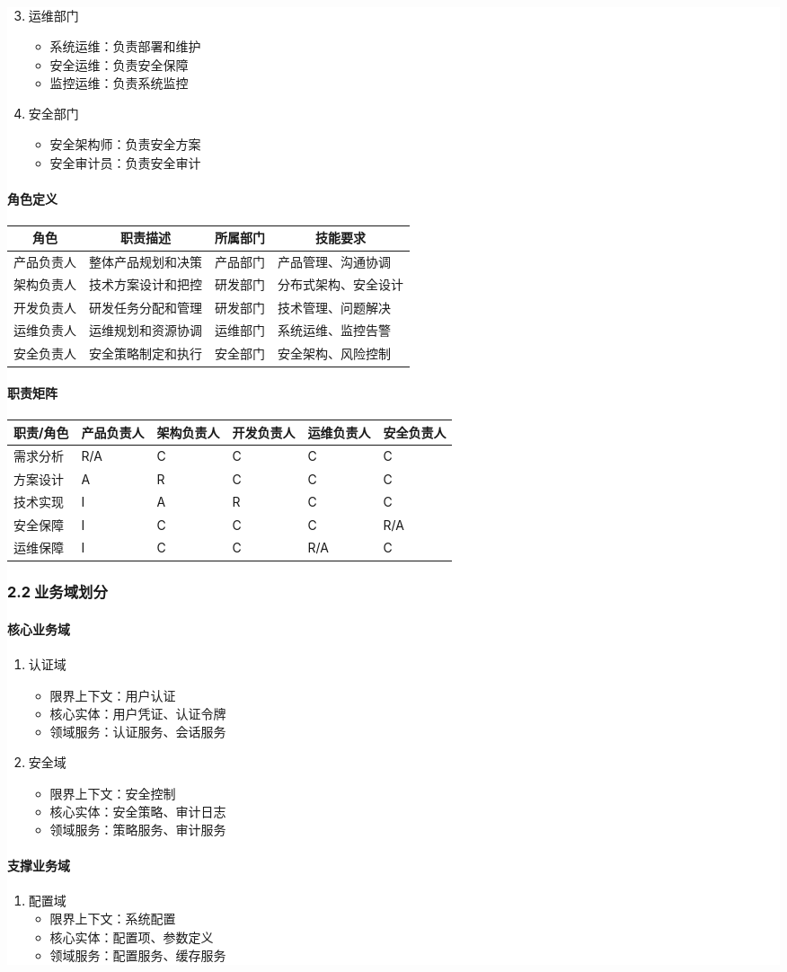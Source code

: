 3. 运维部门
   - 系统运维：负责部署和维护
   - 安全运维：负责安全保障
   - 监控运维：负责系统监控

4. 安全部门
   - 安全架构师：负责安全方案
   - 安全审计员：负责安全审计

#### 角色定义
| 角色 | 职责描述 | 所属部门 | 技能要求 |
|-----|---------|---------|---------|
| 产品负责人 | 整体产品规划和决策 | 产品部门 | 产品管理、沟通协调 |
| 架构负责人 | 技术方案设计和把控 | 研发部门 | 分布式架构、安全设计 |
| 开发负责人 | 研发任务分配和管理 | 研发部门 | 技术管理、问题解决 |
| 运维负责人 | 运维规划和资源协调 | 运维部门 | 系统运维、监控告警 |
| 安全负责人 | 安全策略制定和执行 | 安全部门 | 安全架构、风险控制 |

#### 职责矩阵
| 职责/角色 | 产品负责人 | 架构负责人 | 开发负责人 | 运维负责人 | 安全负责人 |
|----------|-----------|-----------|-----------|-----------|-----------|
| 需求分析 | R/A | C | C | C | C |
| 方案设计 | A | R | C | C | C |
| 技术实现 | I | A | R | C | C |
| 安全保障 | I | C | C | C | R/A |
| 运维保障 | I | C | C | R/A | C |

### 2.2 业务域划分
#### 核心业务域
1. 认证域
   - 限界上下文：用户认证
   - 核心实体：用户凭证、认证令牌
   - 领域服务：认证服务、会话服务

2. 安全域
   - 限界上下文：安全控制
   - 核心实体：安全策略、审计日志
   - 领域服务：策略服务、审计服务

#### 支撑业务域
1. 配置域
   - 限界上下文：系统配置
   - 核心实体：配置项、参数定义
   - 领域服务：配置服务、缓存服务
